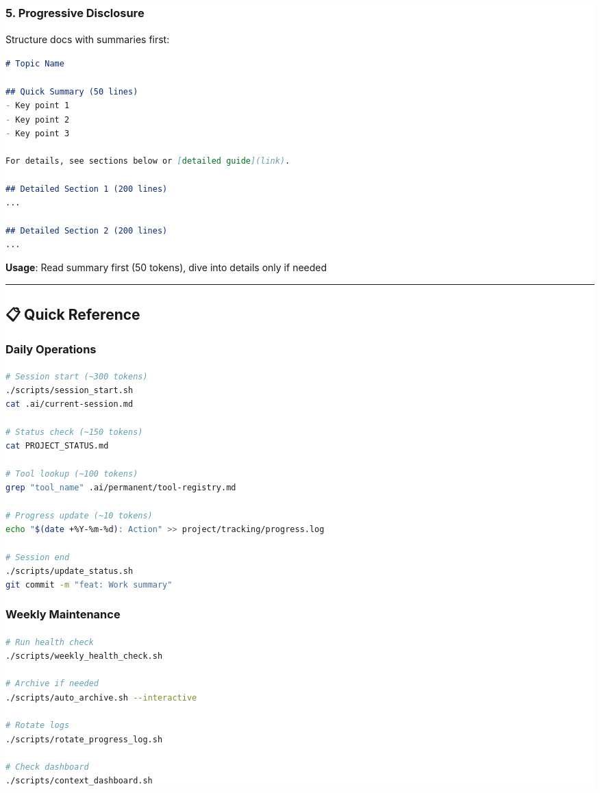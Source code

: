 ### 5. Progressive Disclosure

Structure docs with summaries first:

```markdown
# Topic Name

## Quick Summary (50 lines)
- Key point 1
- Key point 2
- Key point 3

For details, see sections below or [detailed guide](link).

## Detailed Section 1 (200 lines)
...

## Detailed Section 2 (200 lines)
...
```

**Usage**: Read summary first (50 tokens), dive into details only if needed

---

## 📋 Quick Reference

### Daily Operations

```bash
# Session start (~300 tokens)
./scripts/session_start.sh
cat .ai/current-session.md

# Status check (~150 tokens)
cat PROJECT_STATUS.md

# Tool lookup (~100 tokens)
grep "tool_name" .ai/permanent/tool-registry.md

# Progress update (~10 tokens)
echo "$(date +%Y-%m-%d): Action" >> project/tracking/progress.log

# Session end
./scripts/update_status.sh
git commit -m "feat: Work summary"
```

### Weekly Maintenance

```bash
# Run health check
./scripts/weekly_health_check.sh

# Archive if needed
./scripts/auto_archive.sh --interactive

# Rotate logs
./scripts/rotate_progress_log.sh

# Check dashboard
./scripts/context_dashboard.sh
```
